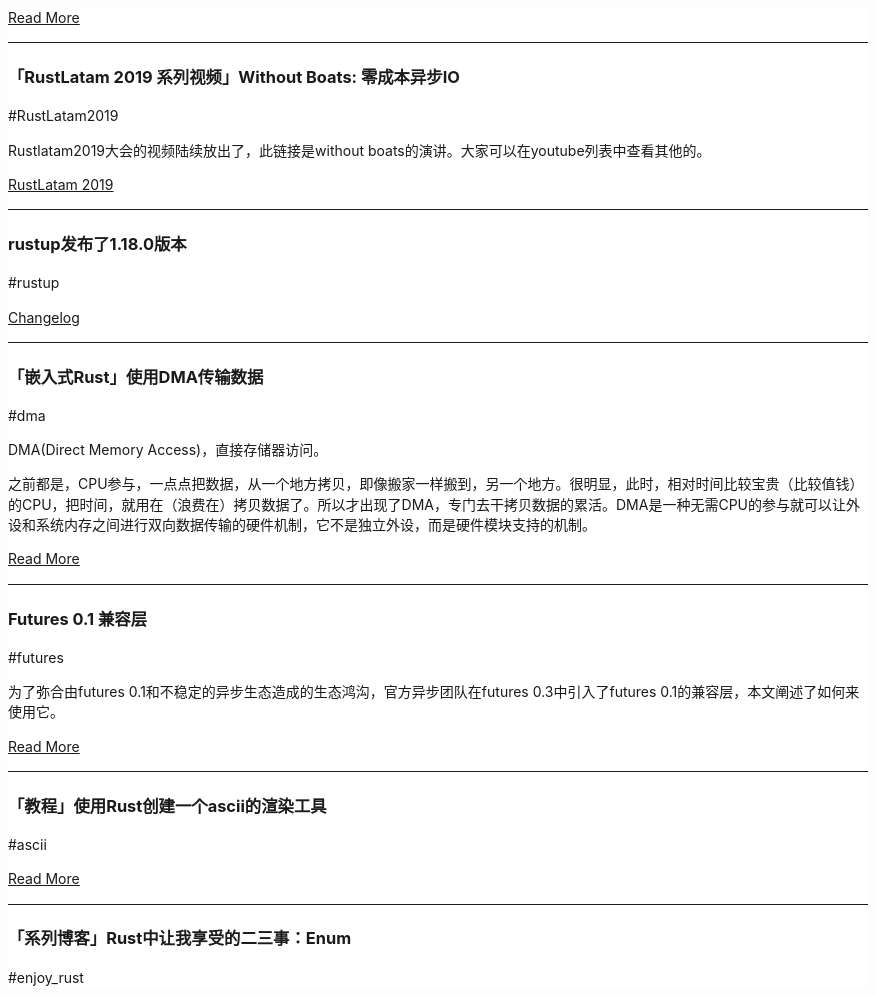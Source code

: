 [Read More](https://pijul.org/posts/2019-04-23-pijul-0.12/)

---

### 「RustLatam 2019 系列视频」Without Boats: 零成本异步IO

#RustLatam2019

Rustlatam2019大会的视频陆续放出了，此链接是without boats的演讲。大家可以在youtube列表中查看其他的。

[RustLatam 2019](https://www.youtube.com/watch?v=skos4B5x7qE)

---

### rustup发布了1.18.0版本

#rustup

[Changelog](https://github.com/rust-lang/rustup.rs/blob/master/CHANGELOG.md#1180---2019-04-22)

---

### 「嵌入式Rust」使用DMA传输数据

#dma

DMA(Direct Memory Access)，直接存储器访问。

之前都是，CPU参与，一点点把数据，从一个地方拷贝，即像搬家一样搬到，另一个地方。很明显，此时，相对时间比较宝贵（比较值钱）的CPU，把时间，就用在（浪费在）拷贝数据了。所以才出现了DMA，专门去干拷贝数据的累活。DMA是一种无需CPU的参与就可以让外设和系统内存之间进行双向数据传输的硬件机制，它不是独立外设，而是硬件模块支持的机制。

[Read More](https://flowdsp.io/blog/stm32f3-02-dac-dma/)

---

### Futures 0.1 兼容层

#futures

为了弥合由futures 0.1和不稳定的异步生态造成的生态鸿沟，官方异步团队在futures 0.3中引入了futures 0.1的兼容层，本文阐述了如何来使用它。

[Read More](https://rust-lang-nursery.github.io/futures-rs/blog/2019/04/18/compatibility-layer.html)

---

### 「教程」使用Rust创建一个ascii的渲染工具

#ascii

[Read More](https://medium.com/carwow-product-engineering/getting-a-bit-rusty-1285c49e520e)

---

### 「系列博客」Rust中让我享受的二三事：Enum

#enjoy_rust
